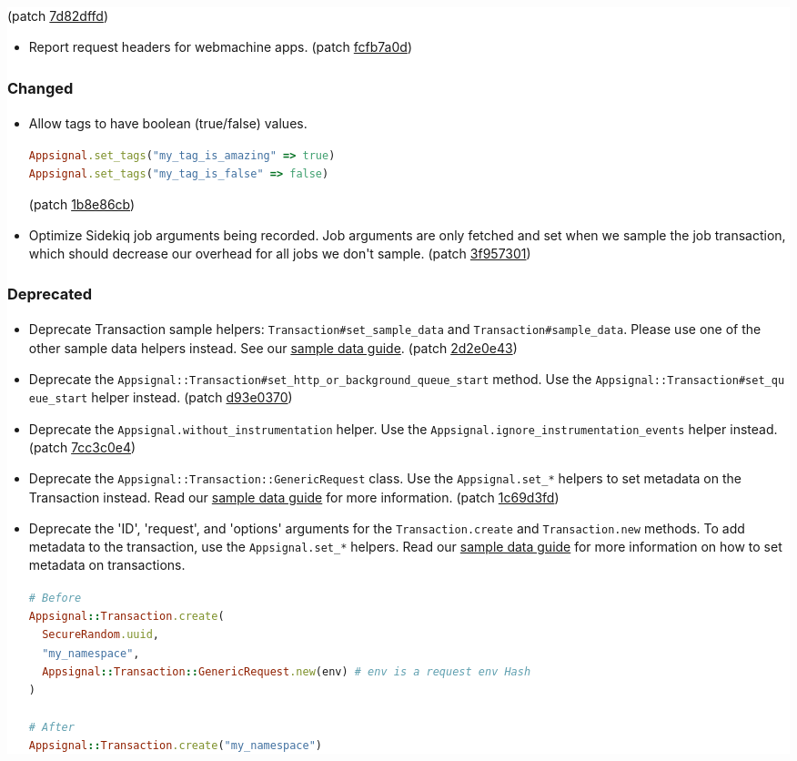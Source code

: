   (patch [7d82dffd](https://github.com/appsignal/appsignal-ruby/commit/7d82dffd75a6c7c9a8b6a8fac7e6bbb70104b63c))
- Report request headers for webmachine apps. (patch [fcfb7a0d](https://github.com/appsignal/appsignal-ruby/commit/fcfb7a0d2545a2144aa61efa61d445c0e11c7749))

### Changed

- Allow tags to have boolean (true/false) values.

  ```ruby
  Appsignal.set_tags("my_tag_is_amazing" => true)
  Appsignal.set_tags("my_tag_is_false" => false)
  ```

  (patch [1b8e86cb](https://github.com/appsignal/appsignal-ruby/commit/1b8e86cba3472ebec78680ca6a2ed8aa76938724))
- Optimize Sidekiq job arguments being recorded. Job arguments are only fetched and set when we sample the job transaction, which should decrease our overhead for all jobs we don't sample. (patch [3f957301](https://github.com/appsignal/appsignal-ruby/commit/3f95730145d6eef7eb13901853685e4d56d5495c))

### Deprecated

- Deprecate Transaction sample helpers: `Transaction#set_sample_data` and `Transaction#sample_data`. Please use one of the other sample data helpers instead. See our [sample data guide](https://docs.appsignal.com/guides/custom-data/sample-data.html). (patch [2d2e0e43](https://github.com/appsignal/appsignal-ruby/commit/2d2e0e43c9125b4566e3265b6e6ae85e4910652b))
- Deprecate the `Appsignal::Transaction#set_http_or_background_queue_start` method. Use the `Appsignal::Transaction#set_queue_start` helper instead. (patch [d93e0370](https://github.com/appsignal/appsignal-ruby/commit/d93e0370ff4e37cf8d12652a6e5cca66651a5790))
- Deprecate the `Appsignal.without_instrumentation` helper. Use the `Appsignal.ignore_instrumentation_events` helper instead. (patch [7cc3c0e4](https://github.com/appsignal/appsignal-ruby/commit/7cc3c0e41615394deec348d5e0a40b7a6c1fc1d9))
- Deprecate the `Appsignal::Transaction::GenericRequest` class. Use the `Appsignal.set_*` helpers to set metadata on the Transaction instead. Read our [sample data guide](https://docs.appsignal.com/guides/custom-data/sample-data.html) for more information. (patch [1c69d3fd](https://github.com/appsignal/appsignal-ruby/commit/1c69d3fdf47959c240c4732f7e8551802a9eba63))
- Deprecate the 'ID', 'request', and 'options' arguments for the `Transaction.create` and `Transaction.new` methods. To add metadata to the transaction, use the `Appsignal.set_*` helpers. Read our [sample data guide](https://docs.appsignal.com/guides/custom-data/sample-data.html) for more information on how to set metadata on transactions.

  ```ruby
  # Before
  Appsignal::Transaction.create(
    SecureRandom.uuid,
    "my_namespace",
    Appsignal::Transaction::GenericRequest.new(env) # env is a request env Hash
  )

  # After
  Appsignal::Transaction.create("my_namespace")
  ```
